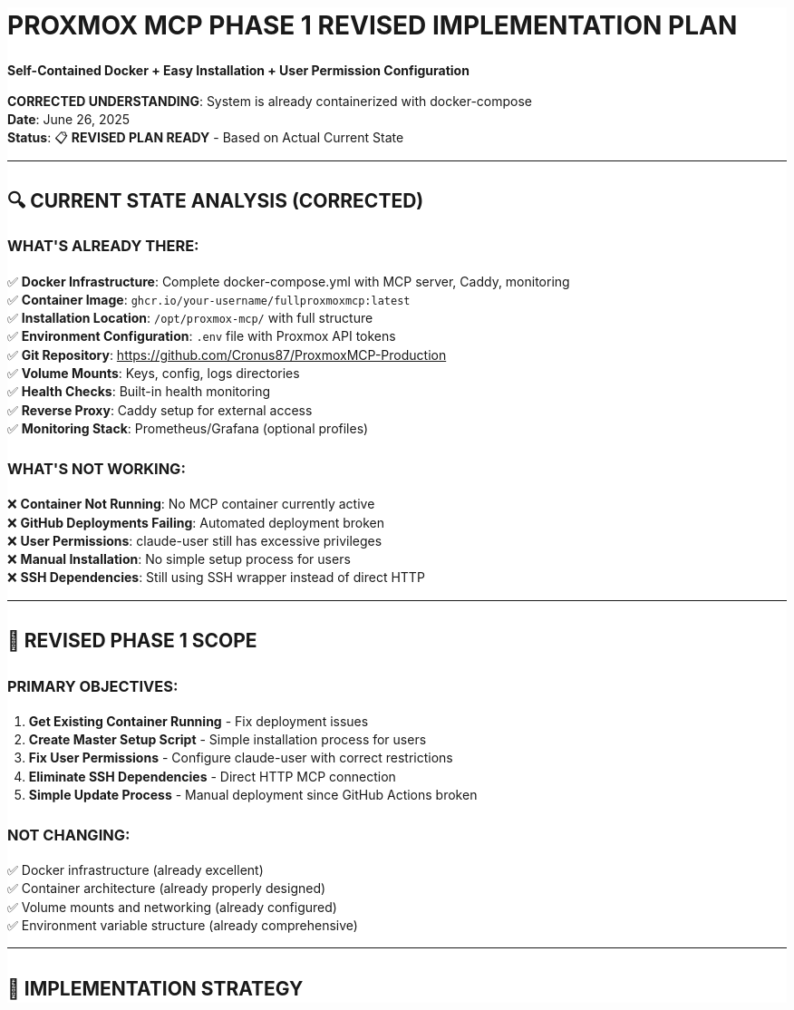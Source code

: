 # PROXMOX MCP PHASE 1 REVISED IMPLEMENTATION PLAN
**Self-Contained Docker + Easy Installation + User Permission Configuration**

**CORRECTED UNDERSTANDING**: System is already containerized with docker-compose  
**Date**: June 26, 2025  
**Status**: 📋 **REVISED PLAN READY** - Based on Actual Current State

---

## 🔍 **CURRENT STATE ANALYSIS (CORRECTED)**

### **WHAT'S ALREADY THERE:**
✅ **Docker Infrastructure**: Complete docker-compose.yml with MCP server, Caddy, monitoring  
✅ **Container Image**: `ghcr.io/your-username/fullproxmoxmcp:latest`  
✅ **Installation Location**: `/opt/proxmox-mcp/` with full structure  
✅ **Environment Configuration**: `.env` file with Proxmox API tokens  
✅ **Git Repository**: https://github.com/Cronus87/ProxmoxMCP-Production  
✅ **Volume Mounts**: Keys, config, logs directories  
✅ **Health Checks**: Built-in health monitoring  
✅ **Reverse Proxy**: Caddy setup for external access  
✅ **Monitoring Stack**: Prometheus/Grafana (optional profiles)  

### **WHAT'S NOT WORKING:**
❌ **Container Not Running**: No MCP container currently active  
❌ **GitHub Deployments Failing**: Automated deployment broken  
❌ **User Permissions**: claude-user still has excessive privileges  
❌ **Manual Installation**: No simple setup process for users  
❌ **SSH Dependencies**: Still using SSH wrapper instead of direct HTTP  

---

## 🎯 **REVISED PHASE 1 SCOPE**

### **PRIMARY OBJECTIVES:**
1. **Get Existing Container Running** - Fix deployment issues
2. **Create Master Setup Script** - Simple installation process for users  
3. **Fix User Permissions** - Configure claude-user with correct restrictions  
4. **Eliminate SSH Dependencies** - Direct HTTP MCP connection  
5. **Simple Update Process** - Manual deployment since GitHub Actions broken  

### **NOT CHANGING:**
✅ Docker infrastructure (already excellent)  
✅ Container architecture (already properly designed)  
✅ Volume mounts and networking (already configured)  
✅ Environment variable structure (already comprehensive)  

---

## 🚀 **IMPLEMENTATION STRATEGY**
